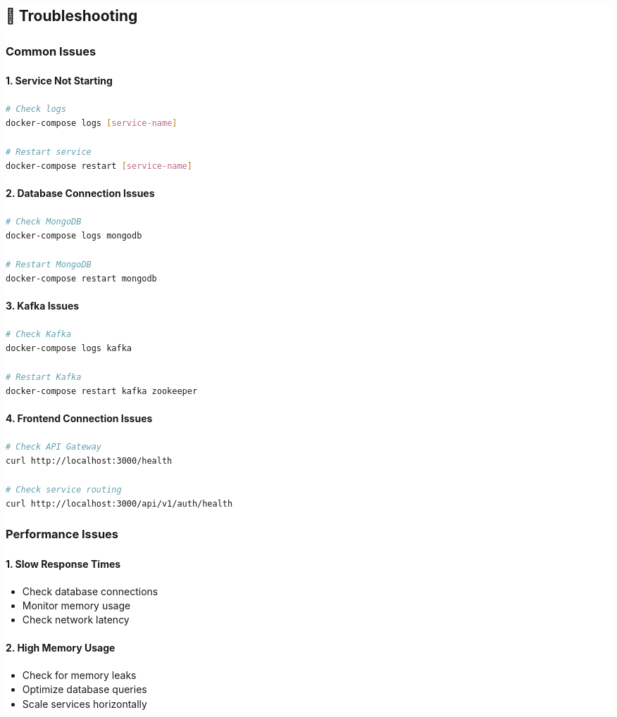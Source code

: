 ## 🚨 Troubleshooting

### Common Issues

#### 1. Service Not Starting
```bash
# Check logs
docker-compose logs [service-name]

# Restart service
docker-compose restart [service-name]
```

#### 2. Database Connection Issues
```bash
# Check MongoDB
docker-compose logs mongodb

# Restart MongoDB
docker-compose restart mongodb
```

#### 3. Kafka Issues
```bash
# Check Kafka
docker-compose logs kafka

# Restart Kafka
docker-compose restart kafka zookeeper
```

#### 4. Frontend Connection Issues
```bash
# Check API Gateway
curl http://localhost:3000/health

# Check service routing
curl http://localhost:3000/api/v1/auth/health
```

### Performance Issues

#### 1. Slow Response Times
- Check database connections
- Monitor memory usage
- Check network latency

#### 2. High Memory Usage
- Check for memory leaks
- Optimize database queries
- Scale services horizontally
